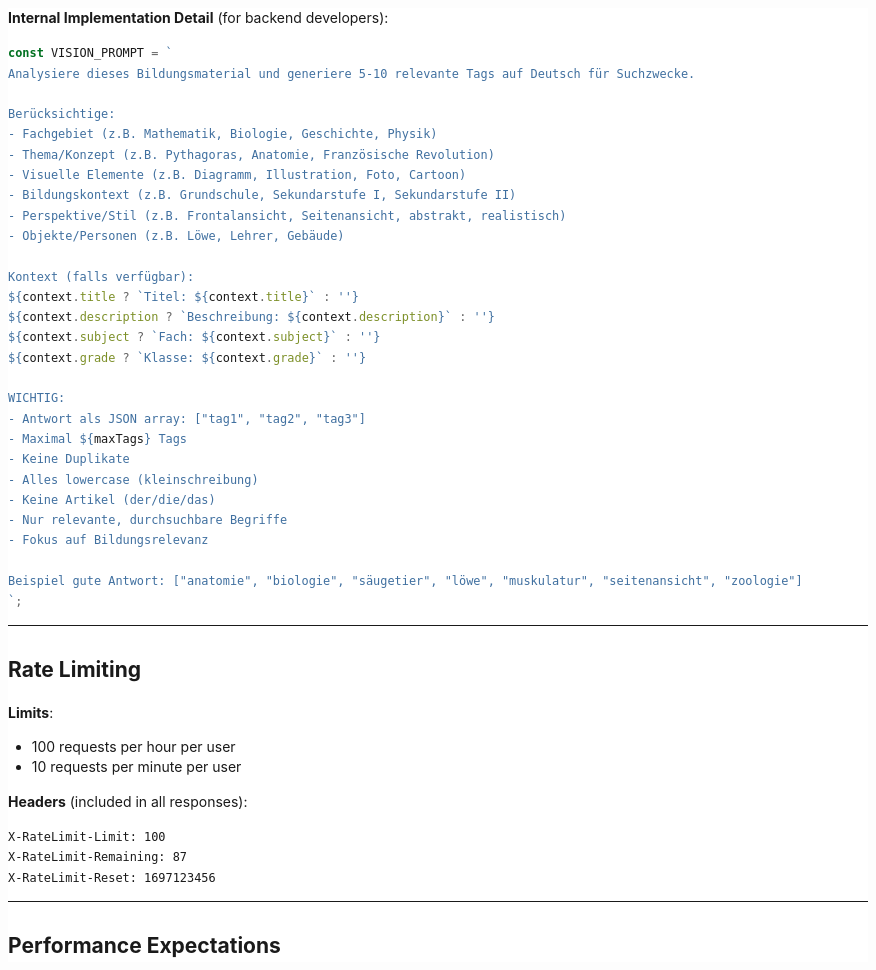 **Internal Implementation Detail** (for backend developers):

```typescript
const VISION_PROMPT = `
Analysiere dieses Bildungsmaterial und generiere 5-10 relevante Tags auf Deutsch für Suchzwecke.

Berücksichtige:
- Fachgebiet (z.B. Mathematik, Biologie, Geschichte, Physik)
- Thema/Konzept (z.B. Pythagoras, Anatomie, Französische Revolution)
- Visuelle Elemente (z.B. Diagramm, Illustration, Foto, Cartoon)
- Bildungskontext (z.B. Grundschule, Sekundarstufe I, Sekundarstufe II)
- Perspektive/Stil (z.B. Frontalansicht, Seitenansicht, abstrakt, realistisch)
- Objekte/Personen (z.B. Löwe, Lehrer, Gebäude)

Kontext (falls verfügbar):
${context.title ? `Titel: ${context.title}` : ''}
${context.description ? `Beschreibung: ${context.description}` : ''}
${context.subject ? `Fach: ${context.subject}` : ''}
${context.grade ? `Klasse: ${context.grade}` : ''}

WICHTIG:
- Antwort als JSON array: ["tag1", "tag2", "tag3"]
- Maximal ${maxTags} Tags
- Keine Duplikate
- Alles lowercase (kleinschreibung)
- Keine Artikel (der/die/das)
- Nur relevante, durchsuchbare Begriffe
- Fokus auf Bildungsrelevanz

Beispiel gute Antwort: ["anatomie", "biologie", "säugetier", "löwe", "muskulatur", "seitenansicht", "zoologie"]
`;
```

---

## Rate Limiting

**Limits**:
- 100 requests per hour per user
- 10 requests per minute per user

**Headers** (included in all responses):
```
X-RateLimit-Limit: 100
X-RateLimit-Remaining: 87
X-RateLimit-Reset: 1697123456
```

---

## Performance Expectations
